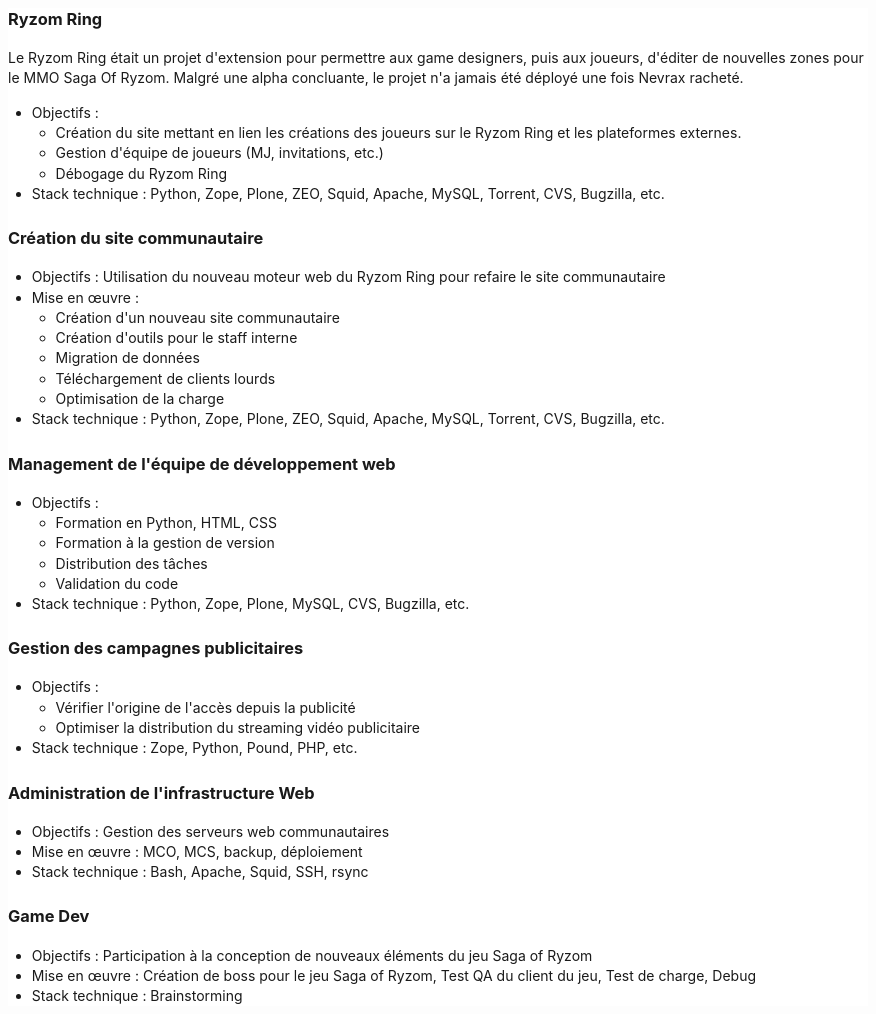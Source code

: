 ### Ryzom Ring

Le Ryzom Ring était un projet d'extension pour permettre aux game designers, puis aux joueurs, d'éditer de nouvelles zones pour le MMO Saga Of Ryzom. Malgré une alpha concluante, le projet n'a jamais été déployé une fois Nevrax racheté.

* Objectifs :
  * Création du site mettant en lien les créations des joueurs sur le Ryzom Ring et les plateformes externes.
  * Gestion d'équipe de joueurs (MJ, invitations, etc.)
  * Débogage du Ryzom Ring
* Stack technique : Python, Zope, Plone, ZEO, Squid, Apache, MySQL, Torrent, CVS, Bugzilla, etc.

### Création du site communautaire

* Objectifs : Utilisation du nouveau moteur web du Ryzom Ring pour refaire le site communautaire
* Mise en œuvre :
  * Création d'un nouveau site communautaire
  * Création d'outils pour le staff interne
  * Migration de données
  * Téléchargement de clients lourds
  * Optimisation de la charge
* Stack technique : Python, Zope, Plone, ZEO, Squid, Apache, MySQL, Torrent, CVS, Bugzilla, etc.

### Management de l'équipe de développement web

* Objectifs :
  * Formation en Python, HTML, CSS
  * Formation à la gestion de version
  * Distribution des tâches
  * Validation du code
* Stack technique : Python, Zope, Plone, MySQL, CVS, Bugzilla, etc.

### Gestion des campagnes publicitaires

* Objectifs :
  * Vérifier l'origine de l'accès depuis la publicité
  * Optimiser la distribution du streaming vidéo publicitaire
* Stack technique : Zope, Python, Pound, PHP, etc.

### Administration de l'infrastructure Web

* Objectifs : Gestion des serveurs web communautaires
* Mise en œuvre : MCO, MCS, backup, déploiement
* Stack technique : Bash, Apache, Squid, SSH, rsync

### Game Dev

* Objectifs : Participation à la conception de nouveaux éléments du jeu Saga of Ryzom
* Mise en œuvre : Création de boss pour le jeu Saga of Ryzom, Test QA du client du jeu, Test de charge, Debug
* Stack technique : Brainstorming
